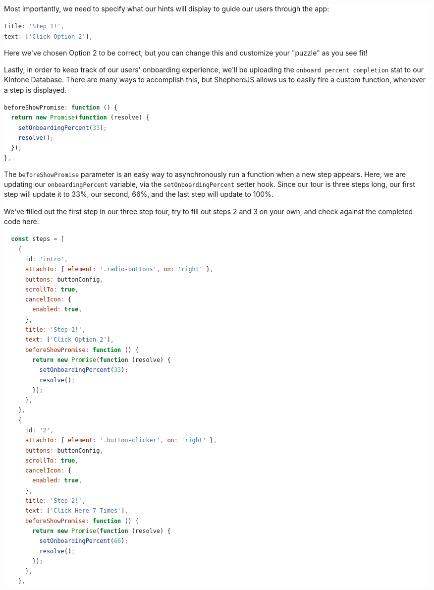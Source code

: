 Most importantly, we need to specify what our hints will display to guide our users through the app:

```jsx
title: 'Step 1!',
text: ['Click Option 2'],
```

Here we've chosen Option 2 to be correct, but you can change this and customize your "puzzle" as you see fit!

Lastly, in order to keep track of our users' onboarding experience, we'll be uploading the `onboard percent completion` stat to our Kintone Database. There are many ways to accomplish this, but ShepherdJS allows us to easily fire a custom function, whenever a step is displayed.

```jsx
beforeShowPromise: function () {
  return new Promise(function (resolve) {
    setOnboardingPercent(33);
    resolve();
  });
},
```

The `beforeShowPromise` parameter is an easy way to asynchronously run a function when a new step appears. Here, we are updating our `onboardingPercent` variable, via the `setOnboardingPercent` setter hook. Since our tour is three steps long, our first step will update it to 33%, our second, 66%, and the last step will update to 100%.

We've filled out the first step in our three step tour, try to fill out steps 2 and 3 on your own, and check against the completed code here:

```jsx
  const steps = [
    {
      id: 'intro',
      attachTo: { element: '.radio-buttons', on: 'right' },
      buttons: buttonConfig,
      scrollTo: true,
      cancelIcon: {
        enabled: true,
      },
      title: 'Step 1!',
      text: ['Click Option 2'],
      beforeShowPromise: function () {
        return new Promise(function (resolve) {
          setOnboardingPercent(33);
          resolve();
        });
      },
    },
    {
      id: '2',
      attachTo: { element: '.button-clicker', on: 'right' },
      buttons: buttonConfig,
      scrollTo: true,
      cancelIcon: {
        enabled: true,
      },
      title: 'Step 2!',
      text: ['Click Here 7 Times'],
      beforeShowPromise: function () {
        return new Promise(function (resolve) {
          setOnboardingPercent(66);
          resolve();
        });
      },
    },
```